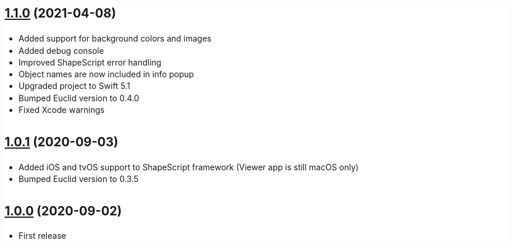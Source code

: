 ## [1.1.0](https://github.com/nicklockwood/ShapeScript/releases/tag/1.1.0) (2021-04-08)

- Added support for background colors and images
- Added debug console
- Improved ShapeScript error handling
- Object names are now included in info popup
- Upgraded project to Swift 5.1
- Bumped Euclid version to 0.4.0
- Fixed Xcode warnings

## [1.0.1](https://github.com/nicklockwood/ShapeScript/releases/tag/1.0.1) (2020-09-03)

- Added iOS and tvOS support to ShapeScript framework (Viewer app is still macOS only)
- Bumped Euclid version to 0.3.5

## [1.0.0](https://github.com/nicklockwood/ShapeScript/releases/tag/1.0.0) (2020-09-02)

- First release
